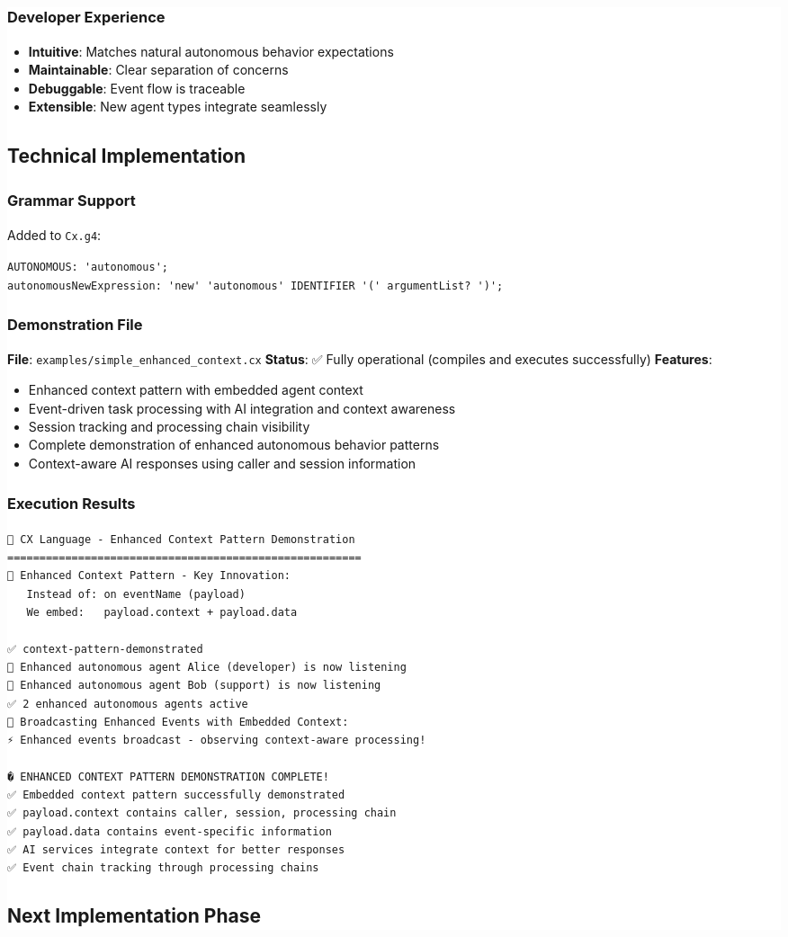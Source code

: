 ### Developer Experience
- **Intuitive**: Matches natural autonomous behavior expectations
- **Maintainable**: Clear separation of concerns
- **Debuggable**: Event flow is traceable
- **Extensible**: New agent types integrate seamlessly

## Technical Implementation

### Grammar Support
Added to `Cx.g4`:
```antlr
AUTONOMOUS: 'autonomous';
autonomousNewExpression: 'new' 'autonomous' IDENTIFIER '(' argumentList? ')';
```

### Demonstration File
**File**: `examples/simple_enhanced_context.cx`
**Status**: ✅ Fully operational (compiles and executes successfully)
**Features**:
- Enhanced context pattern with embedded agent context
- Event-driven task processing with AI integration and context awareness
- Session tracking and processing chain visibility
- Complete demonstration of enhanced autonomous behavior patterns
- Context-aware AI responses using caller and session information

### Execution Results
```
🚀 CX Language - Enhanced Context Pattern Demonstration
=======================================================
🎯 Enhanced Context Pattern - Key Innovation:
   Instead of: on eventName (payload)
   We embed:   payload.context + payload.data

✅ context-pattern-demonstrated
🤖 Enhanced autonomous agent Alice (developer) is now listening
🤖 Enhanced autonomous agent Bob (support) is now listening  
✅ 2 enhanced autonomous agents active
📡 Broadcasting Enhanced Events with Embedded Context:
⚡ Enhanced events broadcast - observing context-aware processing!

� ENHANCED CONTEXT PATTERN DEMONSTRATION COMPLETE!
✅ Embedded context pattern successfully demonstrated
✅ payload.context contains caller, session, processing chain
✅ payload.data contains event-specific information
✅ AI services integrate context for better responses
✅ Event chain tracking through processing chains
```

## Next Implementation Phase
